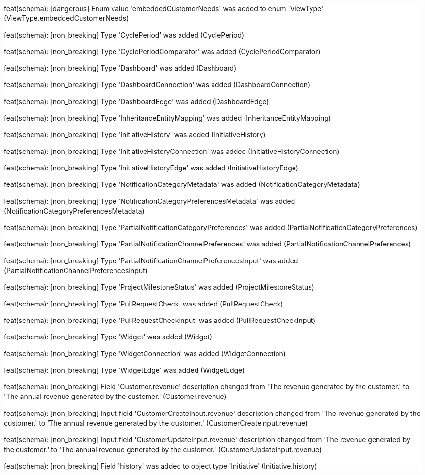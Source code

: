 feat(schema): [dangerous] Enum value 'embeddedCustomerNeeds' was added to enum 'ViewType' (ViewType.embeddedCustomerNeeds)

feat(schema): [non_breaking] Type 'CyclePeriod' was added (CyclePeriod)

feat(schema): [non_breaking] Type 'CyclePeriodComparator' was added (CyclePeriodComparator)

feat(schema): [non_breaking] Type 'Dashboard' was added (Dashboard)

feat(schema): [non_breaking] Type 'DashboardConnection' was added (DashboardConnection)

feat(schema): [non_breaking] Type 'DashboardEdge' was added (DashboardEdge)

feat(schema): [non_breaking] Type 'InheritanceEntityMapping' was added (InheritanceEntityMapping)

feat(schema): [non_breaking] Type 'InitiativeHistory' was added (InitiativeHistory)

feat(schema): [non_breaking] Type 'InitiativeHistoryConnection' was added (InitiativeHistoryConnection)

feat(schema): [non_breaking] Type 'InitiativeHistoryEdge' was added (InitiativeHistoryEdge)

feat(schema): [non_breaking] Type 'NotificationCategoryMetadata' was added (NotificationCategoryMetadata)

feat(schema): [non_breaking] Type 'NotificationCategoryPreferencesMetadata' was added (NotificationCategoryPreferencesMetadata)

feat(schema): [non_breaking] Type 'PartialNotificationCategoryPreferences' was added (PartialNotificationCategoryPreferences)

feat(schema): [non_breaking] Type 'PartialNotificationChannelPreferences' was added (PartialNotificationChannelPreferences)

feat(schema): [non_breaking] Type 'PartialNotificationChannelPreferencesInput' was added (PartialNotificationChannelPreferencesInput)

feat(schema): [non_breaking] Type 'ProjectMilestoneStatus' was added (ProjectMilestoneStatus)

feat(schema): [non_breaking] Type 'PullRequestCheck' was added (PullRequestCheck)

feat(schema): [non_breaking] Type 'PullRequestCheckInput' was added (PullRequestCheckInput)

feat(schema): [non_breaking] Type 'Widget' was added (Widget)

feat(schema): [non_breaking] Type 'WidgetConnection' was added (WidgetConnection)

feat(schema): [non_breaking] Type 'WidgetEdge' was added (WidgetEdge)

feat(schema): [non_breaking] Field 'Customer.revenue' description changed from 'The revenue generated by the customer.' to 'The annual revenue generated by the customer.' (Customer.revenue)

feat(schema): [non_breaking] Input field 'CustomerCreateInput.revenue' description changed from 'The revenue generated by the customer.' to 'The annual revenue generated by the customer.' (CustomerCreateInput.revenue)

feat(schema): [non_breaking] Input field 'CustomerUpdateInput.revenue' description changed from 'The revenue generated by the customer.' to 'The annual revenue generated by the customer.' (CustomerUpdateInput.revenue)

feat(schema): [non_breaking] Field 'history' was added to object type 'Initiative' (Initiative.history)
